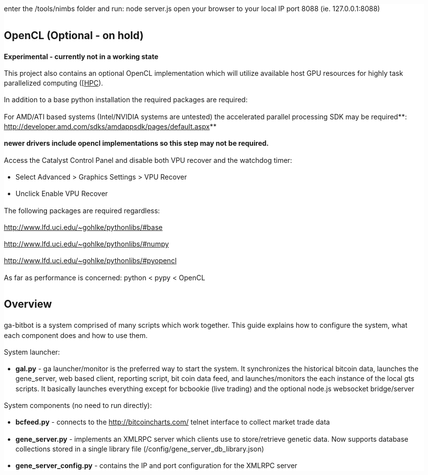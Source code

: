 enter the /tools/nimbs folder and run: node server.js
open your browser to your local IP port 8088
(ie. 127.0.0.1:8088)

## OpenCL (Optional - on hold) ##

**Experimental - currently not in a working state**

This project also contains an optional OpenCL implementation which will utilize available host GPU resources for highly task parallelized computing ([[HPC](http://en.wikipedia.org/wiki/Parallel_computing)).

In addition to a base python installation the required packages are required:

For AMD/ATI based systems (Intel/NVIDIA systems are untested) the accelerated parallel processing SDK may be required**:
http://developer.amd.com/sdks/amdappsdk/pages/default.aspx**

**newer drivers include opencl implementations so this step may not be required.**

Access the Catalyst Control Panel and disable both VPU recover and the watchdog timer:

  * Select Advanced > Graphics Settings > VPU Recover

  * Unclick Enable VPU Recover

The following packages are required regardless:

http://www.lfd.uci.edu/~gohlke/pythonlibs/#base

http://www.lfd.uci.edu/~gohlke/pythonlibs/#numpy

http://www.lfd.uci.edu/~gohlke/pythonlibs/#pyopencl

As far as performance is concerned: python < pypy < OpenCL

## Overview ##

ga-bitbot is a system comprised of many scripts which work together. This guide explains how to configure the system, what each component does and how to use them.

System launcher:

  * **gal.py** - ga launcher/monitor is the preferred way to start the system. It synchronizes the historical bitcoin data, launches the gene\_server, web based client, reporting script, bit coin data feed, and launches/monitors the each instance of the local gts scripts. It basically launches everything except for bcbookie (live trading) and the optional node.js websocket bridge/server

System components (no need to run directly):

  * **bcfeed.py** - connects to the http://bitcoincharts.com/ telnet interface to collect market trade data

  * **gene\_server.py** - implements an XMLRPC server which clients use to  store/retrieve genetic data. Now supports database collections stored in a single library file (/config/gene\_server\_db\_library.json)

  * **gene\_server\_config.py** - contains the IP and port configuration for the XMLRPC server
